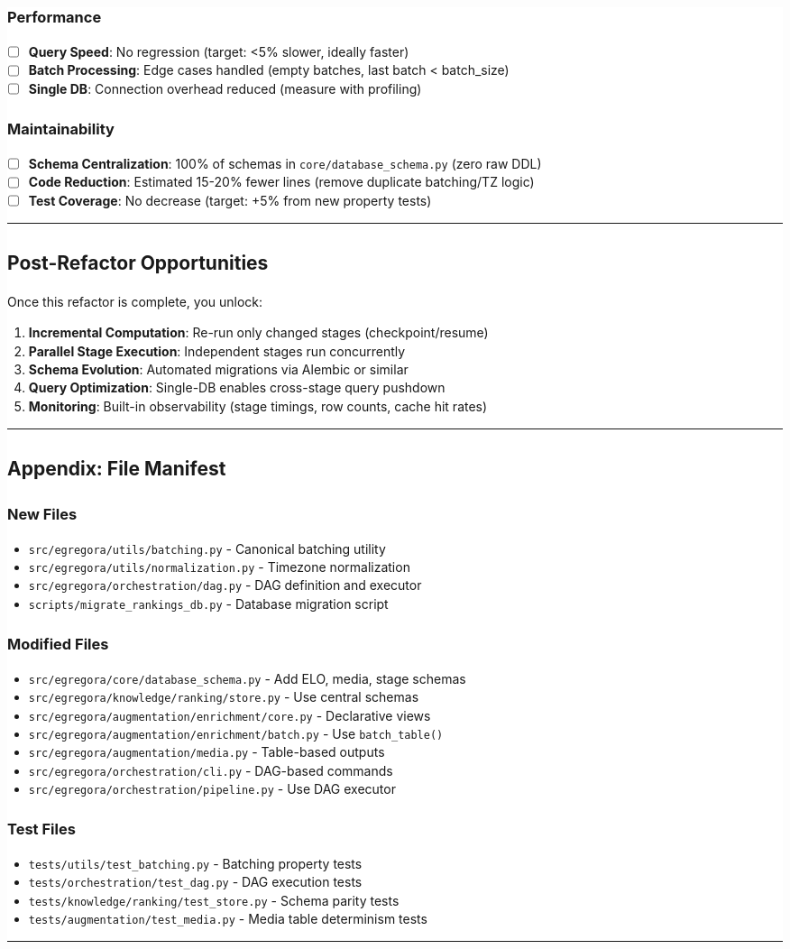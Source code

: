 ### Performance

- [ ] **Query Speed**: No regression (target: <5% slower, ideally faster)
- [ ] **Batch Processing**: Edge cases handled (empty batches, last batch < batch_size)
- [ ] **Single DB**: Connection overhead reduced (measure with profiling)

### Maintainability

- [ ] **Schema Centralization**: 100% of schemas in `core/database_schema.py` (zero raw DDL)
- [ ] **Code Reduction**: Estimated 15-20% fewer lines (remove duplicate batching/TZ logic)
- [ ] **Test Coverage**: No decrease (target: +5% from new property tests)

---

## Post-Refactor Opportunities

Once this refactor is complete, you unlock:

1. **Incremental Computation**: Re-run only changed stages (checkpoint/resume)
2. **Parallel Stage Execution**: Independent stages run concurrently
3. **Schema Evolution**: Automated migrations via Alembic or similar
4. **Query Optimization**: Single-DB enables cross-stage query pushdown
5. **Monitoring**: Built-in observability (stage timings, row counts, cache hit rates)

---

## Appendix: File Manifest

### New Files

- `src/egregora/utils/batching.py` - Canonical batching utility
- `src/egregora/utils/normalization.py` - Timezone normalization
- `src/egregora/orchestration/dag.py` - DAG definition and executor
- `scripts/migrate_rankings_db.py` - Database migration script

### Modified Files

- `src/egregora/core/database_schema.py` - Add ELO, media, stage schemas
- `src/egregora/knowledge/ranking/store.py` - Use central schemas
- `src/egregora/augmentation/enrichment/core.py` - Declarative views
- `src/egregora/augmentation/enrichment/batch.py` - Use `batch_table()`
- `src/egregora/augmentation/media.py` - Table-based outputs
- `src/egregora/orchestration/cli.py` - DAG-based commands
- `src/egregora/orchestration/pipeline.py` - Use DAG executor

### Test Files

- `tests/utils/test_batching.py` - Batching property tests
- `tests/orchestration/test_dag.py` - DAG execution tests
- `tests/knowledge/ranking/test_store.py` - Schema parity tests
- `tests/augmentation/test_media.py` - Media table determinism tests

---